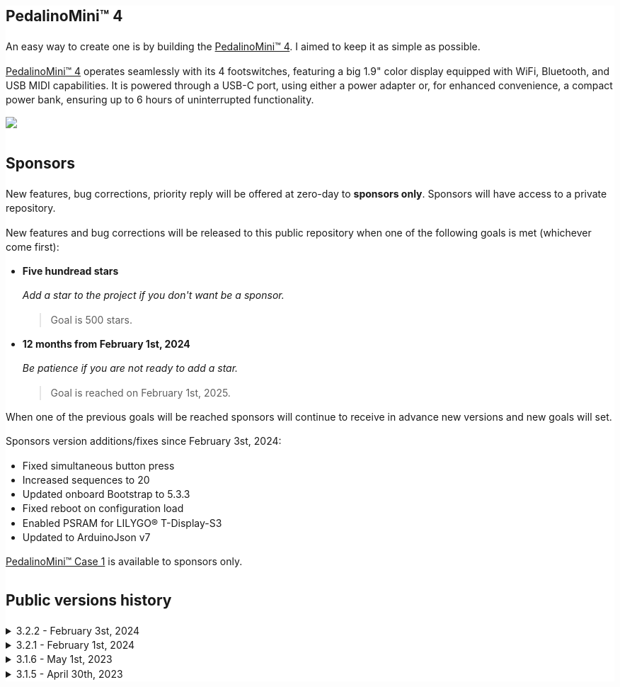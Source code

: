 ## PedalinoMini™ 4

An easy way to create one is by building the [PedalinoMini™ 4](https://github.com/alf45tar/PedalinoMini-4). I aimed to keep it as simple as possible.

[PedalinoMini™ 4](https://github.com/alf45tar/PedalinoMini-4) operates seamlessly with its 4 footswitches, featuring a big 1.9" color display equipped with WiFi, Bluetooth, and USB MIDI capabilities. It is powered through a USB-C port, using either a power adapter or, for enhanced convenience, a compact power bank, ensuring up to 6 hours of uninterrupted functionality.

[![](https://github.com/alf45tar/PedalinoMini-4/blob/main/images/PedalinoMini%204.jpg)](https://github.com/alf45tar/PedalinoMini-4)

## Sponsors

New features, bug corrections, priority reply will be offered at zero-day to **sponsors only**. Sponsors will have access to a private repository.

New features and bug corrections will be released to this public repository when one of the following goals is met (whichever come first):

- **Five hundread stars**

  _Add a star to the project if you don't want be a sponsor._

  >Goal is 500 stars.

- **12 months from February 1st, 2024**

  _Be patience if you are not ready to add a star._

  >Goal is reached on February 1st, 2025.

When one of the previous goals will be reached sponsors will continue to receive in advance new versions and new goals will set.

Sponsors version additions/fixes since February 3st, 2024:
- Fixed simultaneous button press
- Increased sequences to 20
- Updated onboard Bootstrap to 5.3.3
- Fixed reboot on configuration load
- Enabled PSRAM for LILYGO® T-Display-S3
- Updated to ArduinoJson v7

[PedalinoMini™ Case 1](https://github.com/alf45tar/PedalinoMini-Case-1) is available to sponsors only.

## Public versions history

<details><summary>3.2.2 - February 3st, 2024</summary></details>

<details><summary>3.2.1 - February 1st, 2024</summary></details>

<details><summary>3.1.6 - May 1st, 2023</summary></details>

<details><summary>3.1.5 - April 30th, 2023</summary></details>
